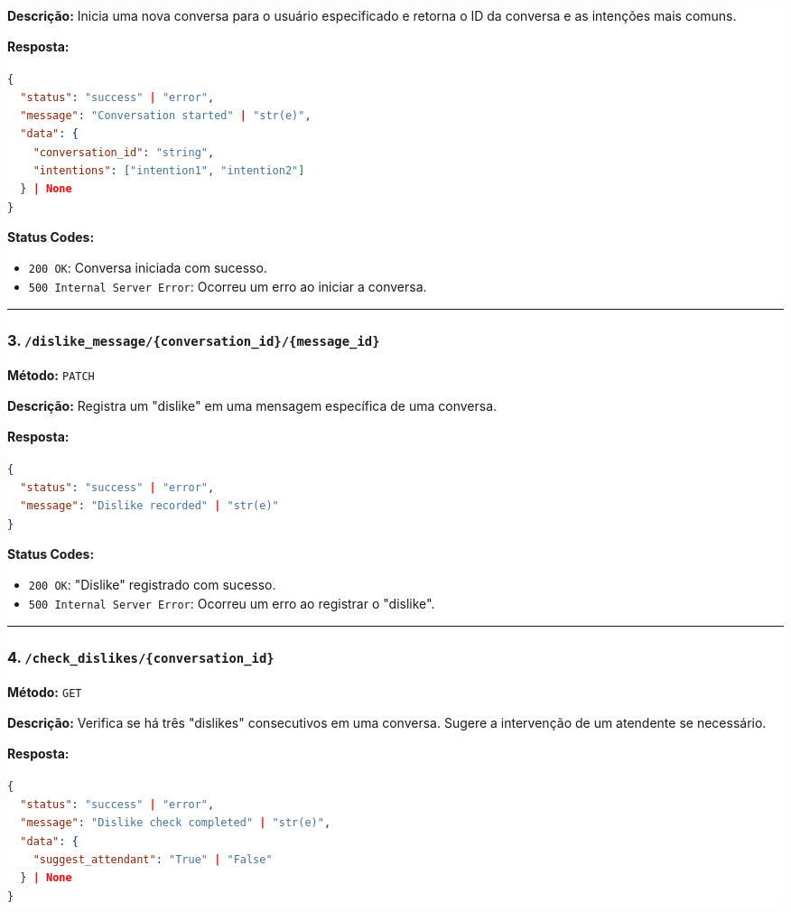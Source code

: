 **Descrição:** Inicia uma nova conversa para o usuário especificado e retorna o ID da conversa e as intenções mais comuns.

**Resposta:**

```json
{
  "status": "success" | "error",
  "message": "Conversation started" | "str(e)",
  "data": { 
    "conversation_id": "string",
    "intentions": ["intention1", "intention2"]
  } | None
}
```

**Status Codes:**

- `200 OK`: Conversa iniciada com sucesso.
- `500 Internal Server Error`: Ocorreu um erro ao iniciar a conversa.

---

### 3. `/dislike_message/{conversation_id}/{message_id}`

**Método:** `PATCH`

**Descrição:** Registra um "dislike" em uma mensagem específica de uma conversa.

**Resposta:**

```json
{
  "status": "success" | "error",
  "message": "Dislike recorded" | "str(e)" 
}
```

**Status Codes:**

- `200 OK`: "Dislike" registrado com sucesso.
- `500 Internal Server Error`: Ocorreu um erro ao registrar o "dislike".

---

### 4. `/check_dislikes/{conversation_id}`

**Método:** `GET`

**Descrição:** Verifica se há três "dislikes" consecutivos em uma conversa. Sugere a intervenção de um atendente se necessário.

**Resposta:**

```json
{
  "status": "success" | "error",
  "message": "Dislike check completed" | "str(e)",
  "data": {
    "suggest_attendant": "True" | "False" 
  } | None
}
```
